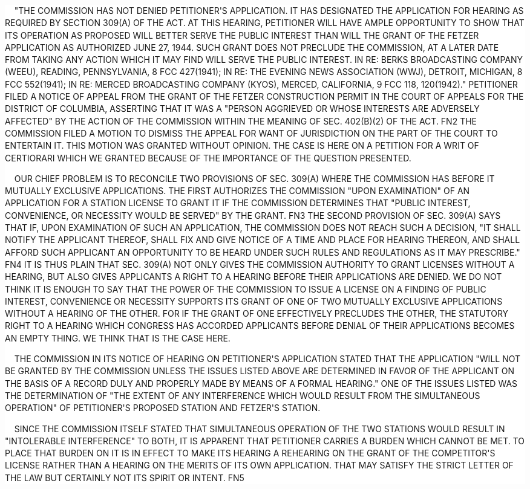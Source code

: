     "THE COMMISSION HAS NOT DENIED PETITIONER'S APPLICATION.  IT HAS DESIGNATED THE APPLICATION FOR HEARING AS REQUIRED BY SECTION 309(A) OF THE ACT.  AT THIS HEARING, PETITIONER WILL HAVE AMPLE OPPORTUNITY TO SHOW THAT ITS OPERATION AS PROPOSED WILL BETTER SERVE THE PUBLIC INTEREST THAN WILL THE GRANT OF THE FETZER APPLICATION AS AUTHORIZED JUNE 27, 1944.  SUCH GRANT DOES NOT PRECLUDE THE COMMISSION, AT A LATER DATE FROM TAKING ANY ACTION WHICH IT MAY FIND WILL SERVE THE PUBLIC INTEREST.  IN RE:  BERKS BROADCASTING COMPANY (WEEU), READING, PENNSYLVANIA, 8 FCC 427(1941); IN RE:  THE EVENING NEWS ASSOCIATION (WWJ), DETROIT, MICHIGAN, 8 FCC 552(1941); IN RE:  MERCED BROADCASTING COMPANY (KYOS), MERCED, CALIFORNIA, 9 FCC 118, 120(1942)."  PETITIONER FILED A NOTICE OF APPEAL FROM THE GRANT OF THE FETZER CONSTRUCTION PERMIT IN THE COURT OF APPEALS FOR THE DISTRICT OF COLUMBIA, ASSERTING THAT IT WAS A "PERSON AGGRIEVED OR WHOSE INTERESTS ARE ADVERSELY AFFECTED" BY THE ACTION OF THE COMMISSION WITHIN THE MEANING OF SEC. 402(B)(2) OF THE ACT.  FN2 THE COMMISSION FILED A MOTION TO DISMISS THE APPEAL FOR WANT OF JURISDICTION ON THE PART OF THE COURT TO ENTERTAIN IT.  THIS MOTION WAS GRANTED WITHOUT OPINION.  THE CASE IS HERE ON A PETITION FOR A WRIT OF CERTIORARI WHICH WE GRANTED BECAUSE OF THE IMPORTANCE OF THE QUESTION PRESENTED.

    OUR CHIEF PROBLEM IS TO RECONCILE TWO PROVISIONS OF SEC. 309(A) WHERE THE COMMISSION HAS BEFORE IT MUTUALLY EXCLUSIVE APPLICATIONS.  THE FIRST AUTHORIZES THE COMMISSION "UPON EXAMINATION" OF AN APPLICATION FOR A STATION LICENSE TO GRANT IT IF THE COMMISSION DETERMINES THAT "PUBLIC INTEREST, CONVENIENCE, OR NECESSITY WOULD BE SERVED" BY THE GRANT.  FN3  THE SECOND PROVISION OF SEC. 309(A) SAYS THAT IF, UPON EXAMINATION OF SUCH AN APPLICATION, THE COMMISSION DOES NOT REACH SUCH A DECISION, "IT SHALL NOTIFY THE APPLICANT THEREOF, SHALL FIX AND GIVE NOTICE OF A TIME AND PLACE FOR HEARING THEREON, AND SHALL AFFORD SUCH APPLICANT AN OPPORTUNITY TO BE HEARD UNDER SUCH RULES AND REGULATIONS AS IT MAY PRESCRIBE."  FN4  IT IS THUS PLAIN THAT SEC. 309(A) NOT ONLY GIVES THE COMMISSION AUTHORITY TO GRANT LICENSES WITHOUT A HEARING, BUT ALSO GIVES APPLICANTS A RIGHT TO A HEARING BEFORE THEIR APPLICATIONS ARE DENIED.  WE DO NOT THINK IT IS ENOUGH TO SAY THAT THE POWER OF THE COMMISSION TO ISSUE A LICENSE ON A FINDING OF PUBLIC INTEREST, CONVENIENCE OR NECESSITY SUPPORTS ITS GRANT OF ONE OF TWO MUTUALLY EXCLUSIVE APPLICATIONS WITHOUT A HEARING OF THE OTHER.  FOR IF THE GRANT OF ONE EFFECTIVELY PRECLUDES THE OTHER, THE STATUTORY RIGHT TO A HEARING WHICH CONGRESS HAS ACCORDED APPLICANTS BEFORE DENIAL OF THEIR APPLICATIONS BECOMES AN EMPTY THING.  WE THINK THAT IS THE CASE HERE.

    THE COMMISSION IN ITS NOTICE OF HEARING ON PETITIONER'S APPLICATION STATED THAT THE APPLICATION "WILL NOT BE GRANTED BY THE COMMISSION UNLESS THE ISSUES LISTED ABOVE ARE DETERMINED IN FAVOR OF THE APPLICANT ON THE BASIS OF A RECORD DULY AND PROPERLY MADE BY MEANS OF A FORMAL HEARING."  ONE OF THE ISSUES LISTED WAS THE DETERMINATION OF "THE EXTENT OF ANY INTERFERENCE WHICH WOULD RESULT FROM THE SIMULTANEOUS OPERATION" OF PETITIONER'S PROPOSED STATION AND FETZER'S STATION.

    SINCE THE COMMISSION ITSELF STATED THAT SIMULTANEOUS OPERATION OF THE TWO STATIONS WOULD RESULT IN "INTOLERABLE INTERFERENCE" TO BOTH, IT IS APPARENT THAT PETITIONER CARRIES A BURDEN WHICH CANNOT BE MET.  TO PLACE THAT BURDEN ON IT IS IN EFFECT TO MAKE ITS HEARING A REHEARING ON THE GRANT OF THE COMPETITOR'S LICENSE RATHER THAN A HEARING ON THE MERITS OF ITS OWN APPLICATION.  THAT MAY SATISFY THE STRICT LETTER OF THE LAW BUT CERTAINLY NOT ITS SPIRIT OR INTENT.  FN5

